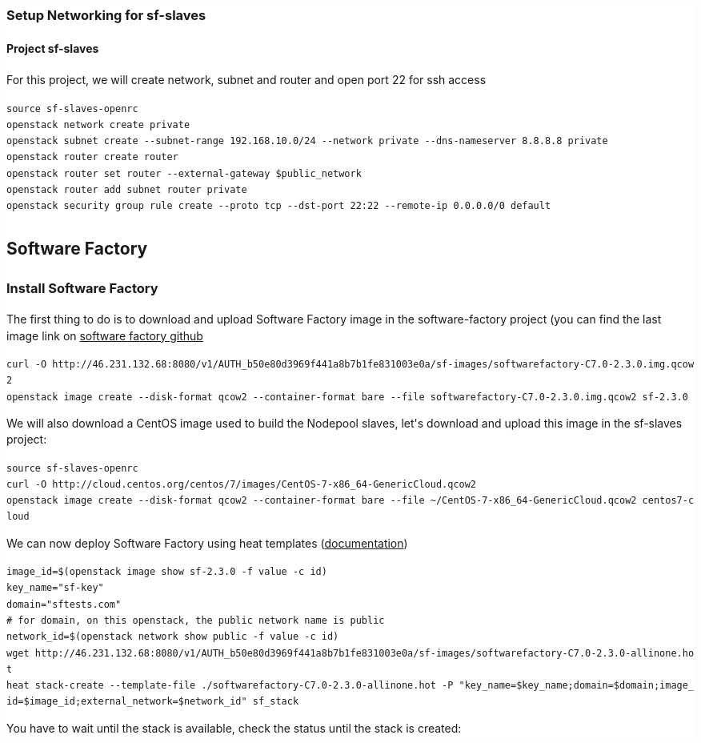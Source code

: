 ### Setup Networking for sf-slaves

#### Project sf-slaves

For this project, we will  create network, subnet and router and open port 22 for ssh access

    source sf-slaves-openrc
    openstack network create private
    openstack subnet create --subnet-range 192.168.10.0/24 --network private --dns-nameserver 8.8.8.8 private
    openstack router create router
    openstack router set router --external-gateway $public_network
    openstack router add subnet router private
    openstack security group rule create --proto tcp --dst-port 22:22 --remote-ip 0.0.0.0/0 default

## Software Factory

### Install Software Factory

The first thing to do is to download and upload Software Factory image in the software-factory project (you can find the last image link on  [software factory github](https://github.com/redhat-cip/software-factory)

    curl -O http://46.231.132.68:8080/v1/AUTH_b50e80d3969f441a8b7b1fe831003e0a/sf-images/softwarefactory-C7.0-2.3.0.img.qcow2
    openstack image create --disk-format qcow2 --container-format bare --file softwarefactory-C7.0-2.3.0.img.qcow2 sf-2.3.0

We will also download a CentOS image used to build the Nodepool slaves, let's download and upload this image in the sf-slaves project:

    source sf-slaves-openrc
    curl -O http://cloud.centos.org/centos/7/images/CentOS-7-x86_64-GenericCloud.qcow2
    openstack image create --disk-format qcow2 --container-format bare --file ~/CentOS-7-x86_64-GenericCloud.qcow2 centos7-cloud

We can now deploy Software Factory using heat templates ([documentation](https://softwarefactory-project.io/docs/operator/deployment.html?highlight=deploy#deploying-with-heat))

    image_id=$(openstack image show sf-2.3.0 -f value -c id)
    key_name="sf-key"
    domain="sftests.com"
    # for domain, on this openstack, the public network name is public
    network_id=$(openstack network show public -f value -c id)
    wget http://46.231.132.68:8080/v1/AUTH_b50e80d3969f441a8b7b1fe831003e0a/sf-images/softwarefactory-C7.0-2.3.0-allinone.hot
    heat stack-create --template-file ./softwarefactory-C7.0-2.3.0-allinone.hot -P "key_name=$key_name;domain=$domain;image_id=$image_id;external_network=$network_id" sf_stack

You have to wait until the stack is available, check the status until the stack is created:
